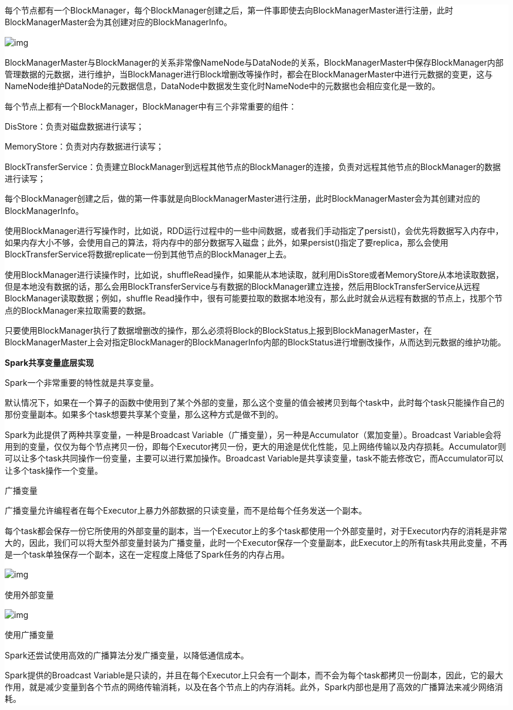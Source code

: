 每个节点都有一个BlockManager，每个BlockManager创建之后，第一件事即使去向BlockManagerMaster进行注册，此时BlockManagerMaster会为其创建对应的BlockManagerInfo。

![img](https://p3-juejin.byteimg.com/tos-cn-i-k3u1fbpfcp/d50deac854c14a1fa5eb7cb5f8edc9f8~tplv-k3u1fbpfcp-zoom-1.image)

BlockManagerMaster与BlockManager的关系非常像NameNode与DataNode的关系，BlockManagerMaster中保存BlockManager内部管理数据的元数据，进行维护，当BlockManager进行Block增删改等操作时，都会在BlockManagerMaster中进行元数据的变更，这与NameNode维护DataNode的元数据信息，DataNode中数据发生变化时NameNode中的元数据也会相应变化是一致的。

每个节点上都有一个BlockManager，BlockManager中有三个非常重要的组件：

DisStore：负责对磁盘数据进行读写；

MemoryStore：负责对内存数据进行读写；

BlockTransferService：负责建立BlockManager到远程其他节点的BlockManager的连接，负责对远程其他节点的BlockManager的数据进行读写；

每个BlockManager创建之后，做的第一件事就是向BlockManagerMaster进行注册，此时BlockManagerMaster会为其创建对应的BlockManagerInfo。

使用BlockManager进行写操作时，比如说，RDD运行过程中的一些中间数据，或者我们手动指定了persist()，会优先将数据写入内存中，如果内存大小不够，会使用自己的算法，将内存中的部分数据写入磁盘；此外，如果persist()指定了要replica，那么会使用BlockTransferService将数据replicate一份到其他节点的BlockManager上去。

使用BlockManager进行读操作时，比如说，shuffleRead操作，如果能从本地读取，就利用DisStore或者MemoryStore从本地读取数据，但是本地没有数据的话，那么会用BlockTransferService与有数据的BlockManager建立连接，然后用BlockTransferService从远程BlockManager读取数据；例如，shuffle Read操作中，很有可能要拉取的数据本地没有，那么此时就会从远程有数据的节点上，找那个节点的BlockManager来拉取需要的数据。

只要使用BlockManager执行了数据增删改的操作，那么必须将Block的BlockStatus上报到BlockManagerMaster，在BlockManagerMaster上会对指定BlockManager的BlockManagerInfo内部的BlockStatus进行增删改操作，从而达到元数据的维护功能。

**Spark共享变量底层实现**

Spark一个非常重要的特性就是共享变量。

默认情况下，如果在一个算子的函数中使用到了某个外部的变量，那么这个变量的值会被拷贝到每个task中，此时每个task只能操作自己的那份变量副本。如果多个task想要共享某个变量，那么这种方式是做不到的。

Spark为此提供了两种共享变量，一种是Broadcast Variable（广播变量），另一种是Accumulator（累加变量）。Broadcast Variable会将用到的变量，仅仅为每个节点拷贝一份，即每个Executor拷贝一份，更大的用途是优化性能，见上网络传输以及内存损耗。Accumulator则可以让多个task共同操作一份变量，主要可以进行累加操作。Broadcast Variable是共享读变量，task不能去修改它，而Accumulator可以让多个task操作一个变量。

广播变量

广播变量允许编程者在每个Executor上暴力外部数据的只读变量，而不是给每个任务发送一个副本。

每个task都会保存一份它所使用的外部变量的副本，当一个Executor上的多个task都使用一个外部变量时，对于Executor内存的消耗是非常大的，因此，我们可以将大型外部变量封装为广播变量，此时一个Executor保存一个变量副本，此Executor上的所有task共用此变量，不再是一个task单独保存一个副本，这在一定程度上降低了Spark任务的内存占用。

![img](https://p3-juejin.byteimg.com/tos-cn-i-k3u1fbpfcp/ca8d2382b8c1402db8168d32ef5784cf~tplv-k3u1fbpfcp-zoom-1.image)

使用外部变量

![img](https://p3-juejin.byteimg.com/tos-cn-i-k3u1fbpfcp/5fbb553d866745f98c48875152a06f29~tplv-k3u1fbpfcp-zoom-1.image)

使用广播变量

Spark还尝试使用高效的广播算法分发广播变量，以降低通信成本。

Spark提供的Broadcast Variable是只读的，并且在每个Executor上只会有一个副本，而不会为每个task都拷贝一份副本，因此，它的最大作用，就是减少变量到各个节点的网络传输消耗，以及在各个节点上的内存消耗。此外，Spark内部也是用了高效的广播算法来减少网络消耗。
